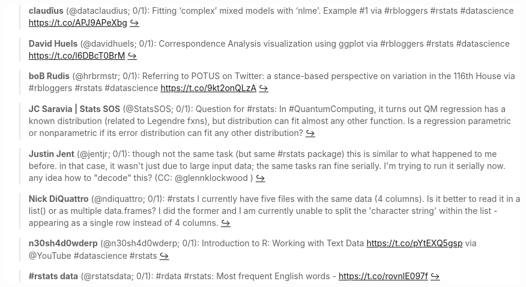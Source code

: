 


> **claudîus** (@dataclaudius; 0/1): Fitting ‘complex’ mixed models with ‘nlme’. Example #1 via #rbloggers #rstats #datascience https://t.co/APJ9APeXbg  [&#8618;](https://twitter.com/dataandme/status/1163916955482505216)




> **David Huels** (@davidhuels; 0/1): Correspondence Analysis visualization using ggplot via #rbloggers #rstats #datascience https://t.co/l6DBcT0BrM  [&#8618;](https://twitter.com/dataandme/status/1163901968156385287)




> **boB Rudis** (@hrbrmstr; 0/1): Referring to POTUS on Twitter: a stance-based perspective on variation in the 116th House via #rbloggers #rstats #datascience https://t.co/9kt2onQLzA  [&#8618;](https://twitter.com/dataandme/status/1163904546839642112)




> **JC Saravia | Stats SOS** (@StatsSOS; 0/1): Question for #rstats: In #QuantumComputing, it turns out QM regression has a known distribution (related to Legendre fxns), but distribution can fit almost any other function.   Is a regression parametric or nonparametric if its error distribution can fit any other distribution?  [&#8618;](https://twitter.com/dataandme/status/1163914217755422720)




> **Justin Jent** (@jentjr; 0/1): though not the same task (but same #rstats package) this is similar to what happened to me before. in that case, it wasn't just due to large input data; the same tasks ran fine serially. I'm trying to run it serially now. any idea how to "decode" this? (CC: @glennklockwood )  [&#8618;](https://twitter.com/dataandme/status/1163901602866053120)




> **Nick DiQuattro** (@ndiquattro; 0/1): #rstats I currently have five files with the same data (4 columns). Is it better to read it in a list() or as multiple data.frames? I did the former and I am currently unable to split the 'character string' within the list - appearing as a single row instead of 4 columns.  [&#8618;](https://twitter.com/dataandme/status/1163899679769268225)




> **n30sh4d0wderp** (@n30sh4d0wderp; 0/1): Introduction to R: Working with Text Data https://t.co/pYtEXQ5gsp via @YouTube #datascience #rstats  [&#8618;](https://twitter.com/dataandme/status/1163891685585145856)




> **#rstats data** (@rstatsdata; 0/1): #rdata #rstats: Most frequent English words - https://t.co/rovnlE097f  [&#8618;](https://twitter.com/dataandme/status/1163889280915300353)




